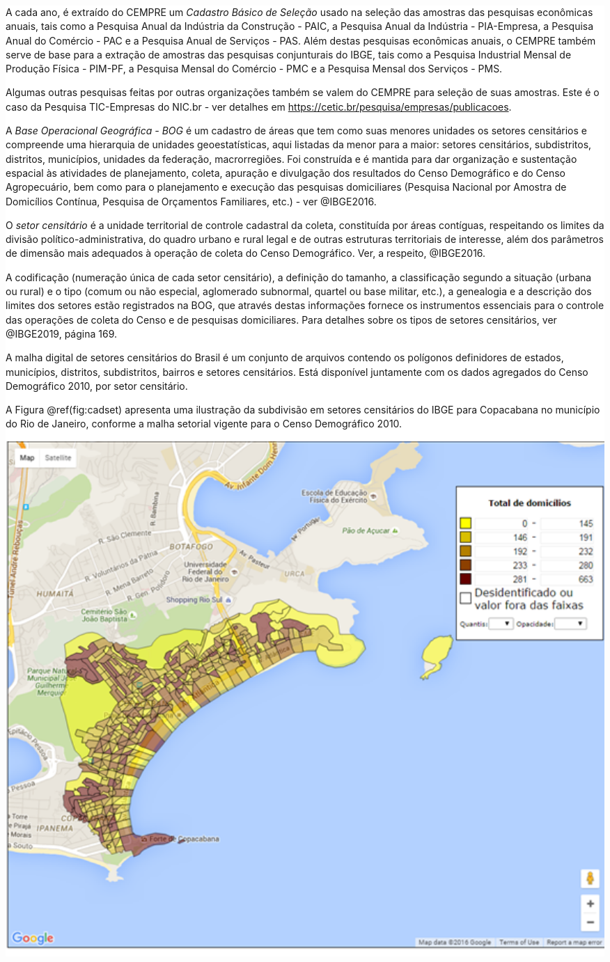 A cada ano, é extraído do CEMPRE um *Cadastro Básico de Seleção* usado na seleção das amostras das pesquisas econômicas anuais, tais como a Pesquisa Anual da Indústria da Construção - PAIC, a Pesquisa Anual da Indústria - PIA-Empresa, a Pesquisa Anual do Comércio - PAC e a Pesquisa Anual de Serviços - PAS. Além destas pesquisas econômicas anuais, o CEMPRE também serve de base para a extração de amostras das pesquisas conjunturais do IBGE, tais como a Pesquisa Industrial Mensal de Produção Física - PIM-PF, a Pesquisa Mensal do Comércio - PMC e a Pesquisa Mensal dos Serviços - PMS. 

Algumas outras pesquisas feitas por outras organizações também se valem do CEMPRE para seleção de suas amostras. Este é o caso da Pesquisa TIC-Empresas do NIC.br - ver detalhes em <https://cetic.br/pesquisa/empresas/publicacoes>.

A *Base Operacional Geográfica - BOG* é um cadastro de áreas que tem como suas menores unidades os  setores  censitários e compreende uma hierarquia de unidades geoestatísticas, aqui listadas da menor para a maior: setores censitários, subdistritos, distritos, municípios, unidades da federação, macrorregiões. Foi construída e é mantida para dar organização e sustentação espacial às atividades de planejamento, coleta, apuração e divulgação dos resultados do Censo Demográfico e do Censo Agropecuário, bem como para o planejamento e execução das pesquisas domiciliares (Pesquisa Nacional por Amostra de Domicílios Contínua, Pesquisa de Orçamentos Familiares, etc.) - ver @IBGE2016. 

O *setor censitário* é a unidade territorial de controle cadastral da coleta, constituída por áreas  contíguas, respeitando os limites da divisão político-administrativa, do quadro urbano e rural legal e de outras estruturas territoriais de interesse, além dos parâmetros de dimensão mais adequados à operação de coleta do Censo Demográfico. Ver, a respeito, @IBGE2016.

A codificação (numeração única de cada setor censitário), a definição do tamanho, a classificação segundo a situação (urbana ou rural) e o tipo (comum ou não especial, aglomerado subnormal, quartel ou base militar, etc.), a genealogia e a descrição dos limites dos setores estão registrados na BOG, que através destas informações fornece os instrumentos essenciais para o controle das operações de coleta do Censo e de pesquisas domiciliares. Para detalhes sobre os tipos de setores censitários, ver @IBGE2019, página 169.

A malha digital de setores censitários do Brasil é um conjunto de arquivos contendo os polígonos definidores de estados, municípios, distritos, subdistritos, bairros e setores censitários. Está disponível juntamente com os dados agregados do Censo Demográfico 2010, por setor censitário.

A Figura \@ref(fig:cadset) apresenta uma ilustração da subdivisão em setores censitários do IBGE para Copacabana no município do Rio de Janeiro, conforme a malha setorial vigente para o Censo Demográfico 2010.

<center>
<div class="figure">
<img src="Figuras/SetorCopacabana.PNG" alt="O cadastro de setores do IBGE - Copacabana - RJ" width="100%" />